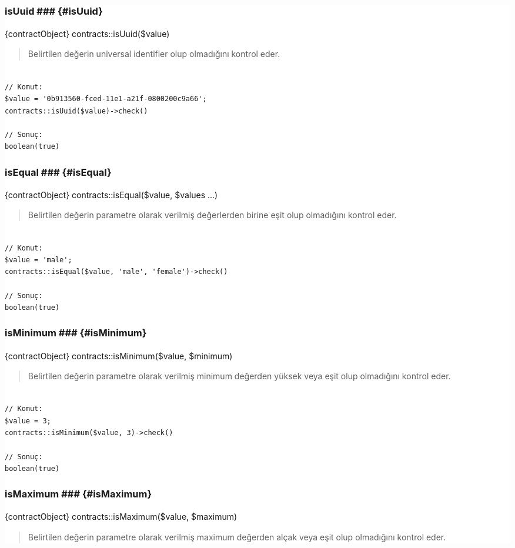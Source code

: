 ### isUuid ### {#isUuid}
{contractObject} contracts::isUuid($value)

> Belirtilen değerin universal identifier olup olmadığını kontrol eder.

~~~

// Komut:
$value = '0b913560-fced-11e1-a21f-0800200c9a66';
contracts::isUuid($value)->check()

// Sonuç:
boolean(true)

~~~

### isEqual ### {#isEqual}
{contractObject} contracts::isEqual($value, $values ...)

> Belirtilen değerin parametre olarak verilmiş değerlerden birine eşit olup olmadığını kontrol eder.

~~~

// Komut:
$value = 'male';
contracts::isEqual($value, 'male', 'female')->check()

// Sonuç:
boolean(true)

~~~

### isMinimum ### {#isMinimum}
{contractObject} contracts::isMinimum($value, $minimum)

> Belirtilen değerin parametre olarak verilmiş minimum değerden yüksek veya eşit olup olmadığını kontrol eder.

~~~

// Komut:
$value = 3;
contracts::isMinimum($value, 3)->check()

// Sonuç:
boolean(true)

~~~

### isMaximum ### {#isMaximum}
{contractObject} contracts::isMaximum($value, $maximum)

> Belirtilen değerin parametre olarak verilmiş maximum değerden alçak veya eşit olup olmadığını kontrol eder.
